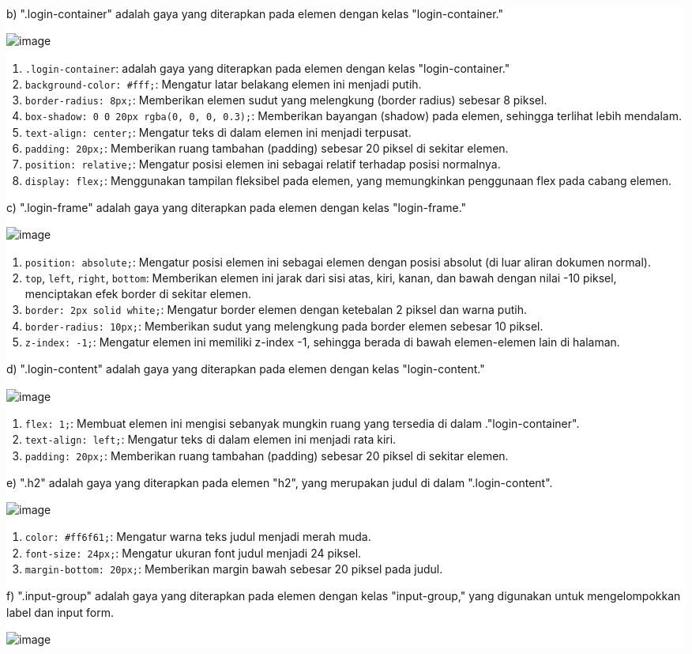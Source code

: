 b) ".login-container"
	adalah gaya yang diterapkan pada elemen dengan kelas "login-container."
 
![image](https://github.com/22091397020HanifIhsanAlimAkbar/PemwebFinalProjek/assets/124480469/f36950f3-aa6f-4957-8c31-747b3917021f)

1) `.login-container`: adalah gaya yang diterapkan pada elemen dengan kelas "login-container."
2) `background-color: #fff;`: Mengatur latar belakang elemen ini menjadi putih.
3) `border-radius: 8px;`: Memberikan elemen sudut yang melengkung (border radius) sebesar 8 piksel.
4) `box-shadow: 0 0 20px rgba(0, 0, 0, 0.3);`: Memberikan bayangan (shadow) pada elemen, sehingga terlihat lebih mendalam.
5) `text-align: center;`: Mengatur teks di dalam elemen ini menjadi terpusat.
6) `padding: 20px;`: Memberikan ruang tambahan (padding) sebesar 20 piksel di sekitar elemen.
7) `position: relative;`: Mengatur posisi elemen ini sebagai relatif terhadap posisi normalnya.
8) `display: flex;`: Menggunakan tampilan fleksibel pada elemen, yang memungkinkan penggunaan flex pada cabang elemen.

c) ".login-frame"
	adalah gaya yang diterapkan pada elemen dengan kelas "login-frame."
 
 ![image](https://github.com/22091397020HanifIhsanAlimAkbar/PemwebFinalProjek/assets/124480469/a7df8dbc-e97b-4ecb-add4-43a126a101c2)
 
1) `position: absolute;`: Mengatur posisi elemen ini sebagai elemen dengan posisi absolut (di luar aliran dokumen normal).
2) `top`, `left`, `right`, `bottom`: Memberikan elemen ini jarak dari sisi atas, kiri, kanan, dan bawah dengan nilai -10 piksel, menciptakan efek border di sekitar elemen.
3) `border: 2px solid white;`: Mengatur border elemen dengan ketebalan 2 piksel dan warna putih.
4) `border-radius: 10px;`: Memberikan sudut yang melengkung pada border elemen sebesar 10 piksel.
5) `z-index: -1;`: Mengatur elemen ini memiliki z-index -1, sehingga berada di bawah elemen-elemen lain di halaman.

d) ".login-content"
	adalah gaya yang diterapkan pada elemen dengan kelas "login-content."

![image](https://github.com/22091397020HanifIhsanAlimAkbar/PemwebFinalProjek/assets/124480469/fe63196a-2f7f-4557-a93c-6c1eb30e8a4d)

1) `flex: 1;`: Membuat elemen ini mengisi sebanyak mungkin ruang yang tersedia di dalam ."login-container".
2) `text-align: left;`: Mengatur teks di dalam elemen ini menjadi rata kiri.
3) `padding: 20px;`: Memberikan ruang tambahan (padding) sebesar 20 piksel di sekitar elemen.

 e) ".h2"
 	adalah gaya yang diterapkan pada elemen "h2", yang merupakan judul di dalam ".login-content".

![image](https://github.com/22091397020HanifIhsanAlimAkbar/PemwebFinalProjek/assets/124480469/01f299fe-95ff-4638-a12c-8d0ad99f3daf)

1) `color: #ff6f61;`: Mengatur warna teks judul menjadi merah muda.
2) `font-size: 24px;`: Mengatur ukuran font judul menjadi 24 piksel.
3) `margin-bottom: 20px;`: Memberikan margin bawah sebesar 20 piksel pada judul.

f) ".input-group"
	adalah gaya yang diterapkan pada elemen dengan kelas "input-group," yang digunakan untuk mengelompokkan label dan input form.

![image](https://github.com/22091397020HanifIhsanAlimAkbar/PemwebFinalProjek/assets/124480469/cf947d91-2aab-41a5-838f-0b0cd9c4b9e4)
